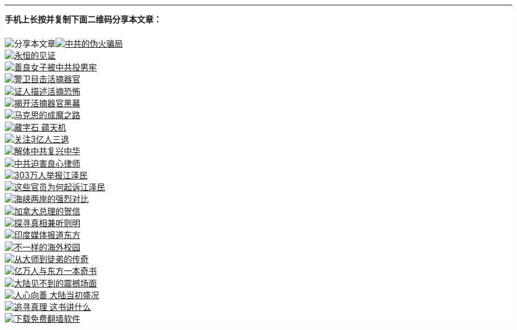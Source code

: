 <hr>    <strong>手机上长按并复制下面二维码分享本文章：</strong><br><br><img src="https://chart.apis.google.com/chart?cht=qr&chs=240x240&choe=UTF-8&chld=M|2&chl=/gb/16/10/19/n8411444.md%231" title="分享本文章"></td><td valign=TOP><a href="/gb/16/1/21/n4622075.md?dfh#1" target="_blank"><img src="https://raw.githubusercontent.com/bmufir3991/djy/master/gb/300/wei-f1.jpg" title="中共的伪火骗局"  alt="中共的伪火骗局"></a><br><a href="https://github.com/bmufir3991/www/blob/master/README.md?dfh#9" target="_blank"><img src="https://raw.githubusercontent.com/bmufir3991/djy/master/gb/300/yong-h.jpg" title="永恒的见证"  alt="永恒的见证"></a><br><a href="/gb/13/9/29/n3974789.md?dfh#1" target="_blank"><img src="https://raw.githubusercontent.com/bmufir3991/djy/master/gb/300/shang-lnz.jpg" title="善良女子被中共投男牢"  alt="善良女子被中共投男牢"></a><br><a href="/gb/16/3/16/n4663449.md?dfh#1" target="_blank"><img src="https://raw.githubusercontent.com/bmufir3991/djy/master/gb/300/huo-z3.jpg" title="警卫目击活摘器官"  alt="警卫目击活摘器官"></a><br><a href="/gb/16/8/7/n8177641.md?dfh#1" target="_blank"><img src="https://raw.githubusercontent.com/bmufir3991/djy/master/gb/300/huo-z4.jpg" title="证人描述活摘恐怖"  alt="证人描述活摘恐怖"></a><br><a href="/gb/10/4/19/n2881569.md?dfh#1" target="_blank"><img src="https://raw.githubusercontent.com/bmufir3991/djy/master/gb/300/huo-z1.jpg" title="揭开活摘器官黑幕"  alt="揭开活摘器官黑幕"></a><br><a href="/gb/10/11/7/n3077476.md?dfh#1" target="_blank"><img src="https://raw.githubusercontent.com/bmufir3991/djy/master/gb/300/ma-ks.jpg" title="马克思的成魔之路"  alt="马克思的成魔之路"></a><br><a href="/gb/14/6/9/n4173977.md?dfh#1" target="_blank"><img src="https://raw.githubusercontent.com/bmufir3991/djy/master/gb/300/chang-zs.jpg" title="藏字石 蕴天机"  alt="藏字石 蕴天机"></a><br><a href="/gb/18/5/10/n10381511.md?dfh#1" target="_blank"><img src="https://raw.githubusercontent.com/bmufir3991/djy/master/gb/300/st1.jpg" title="关注3亿人三退"  alt="关注3亿人三退"></a><br><a href="/gb/18/3/21/n10237682.md?dfh#1" target="_blank"><img src="https://raw.githubusercontent.com/bmufir3991/djy/master/gb/300/jie-t.jpg" title="解体中共复兴中华"  alt="解体中共复兴中华"></a><br><a href="/gb/9/2/9/n2422991.md?dfh#1" target="_blank"><img src="https://raw.githubusercontent.com/bmufir3991/djy/master/gb/300/gao-zs.jpg" title="中共迫害良心律师"  alt="中共迫害良心律师"></a><br><a href="/gb/18/12/9/n10900044.md?dfh#1" target="_blank"><img src="https://raw.githubusercontent.com/bmufir3991/djy/master/gb/300/sj1.jpg" title="303万人举报江泽民"  alt="303万人举报江泽民"></a><br><a href="/gb/18/8/28/n10672014.md?dfh#1" target="_blank"><img src="https://raw.githubusercontent.com/bmufir3991/djy/master/gb/300/sj2.jpg" title="这些官员为何起诉江泽民"  alt="这些官员为何起诉江泽民"></a><br><a href="/gb/8/12/18/n2367165.md?dfh#1" target="_blank"><img src="https://raw.githubusercontent.com/bmufir3991/djy/master/gb/300/liangan.jpg" title="海峡两岸的强烈对比"  alt="海峡两岸的强烈对比"></a><br><a href="/gb/15/12/10/n4593139.md?dfh#1" target="_blank"><img src="https://raw.githubusercontent.com/bmufir3991/djy/master/gb/300/jia-ndzl.jpg" title="加拿大总理的贺信"  alt="加拿大总理的贺信"></a><br><a href="/gb/11/6/17/n3289382.md?dfh#1" target="_blank"><img src="https://raw.githubusercontent.com/bmufir3991/djy/master/gb/300/xiao-wd.jpg" title="探寻真相兼听则明"  alt="探寻真相兼听则明"></a><br><a href="/gb/18/10/27/n10812623.md?dfh#1" target="_blank"><img src="https://raw.githubusercontent.com/bmufir3991/djy/master/gb/300/yindu.jpg" title="印度媒体报道东方"  alt="印度媒体报道东方"></a><br><a href="/gb/18/6/9/n10469652.md?dfh#1" target="_blank"><img src="https://raw.githubusercontent.com/bmufir3991/djy/master/gb/300/xie-j.jpg" title="不一样的海外校园"  alt="不一样的海外校园"></a><br><a href="/gb/7/4/5/n1669415.md?dfh#1" target="_blank"><img src="https://raw.githubusercontent.com/bmufir3991/djy/master/gb/300/li-up.jpg" title="从大师到徒弟的传奇"  alt="从大师到徒弟的传奇"></a><br><a href="/gb/17/5/26/n9191512.md?dfh#1" target="_blank"><img src="https://raw.githubusercontent.com/bmufir3991/djy/master/gb/300/zfl2.jpg" title="亿万人与东方一本奇书"  alt="亿万人与东方一本奇书"></a><br><a href="/gb/13/11/27/n4020290.md?dfh#1" target="_blank"><img src="https://raw.githubusercontent.com/bmufir3991/djy/master/gb/300/zhen-h.jpg" title="大陆见不到的震撼场面"  alt="大陆见不到的震撼场面"></a><br><a href="/gb/15/7/17/n4482910.md?dfh#1" target="_blank"><img src="https://raw.githubusercontent.com/bmufir3991/djy/master/gb/300/dalu-sk.jpg" title="人心向善 大陆当初盛况"  alt="人心向善 大陆当初盛况"></a><br><a href="/gb/19/1/5/n10955468.md?dfh#1" target="_blank"><img src="https://raw.githubusercontent.com/bmufir3991/djy/master/gb/300/zfl1.jpg" title="追寻真理 这书讲什么"  alt="追寻真理 这书讲什么"></a><br><a href="https://github.com/bannedbook/fanqiang/wiki" target="_blank"><img src="https://raw.githubusercontent.com/bmufir3991/djy/master/gb/300/fq1.jpg" title="下载免费翻墙软件"  alt="下载免费翻墙软件"></a><br></td></tr></table>